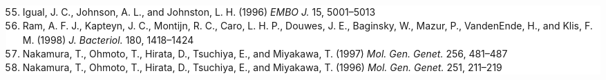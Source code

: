 55. Igual, J. C., Johnson, A. L., and Johnston, L. H. (1996) *EMBO J.* 15, 5001–5013
56. Ram, A. F. J., Kapteyn, J. C., Montijn, R. C., Caro, L. H. P., Douwes, J. E., Baginsky, W., Mazur, P., VandenEnde, H., and Klis, F. M. (1998) *J. Bacteriol.* 180, 1418–1424
57. Nakamura, T., Ohmoto, T., Hirata, D., Tsuchiya, E., and Miyakawa, T. (1997) *Mol. Gen. Genet.* 256, 481–487
58. Nakamura, T., Ohmoto, T., Hirata, D., Tsuchiya, E., and Miyakawa, T. (1996) *Mol. Gen. Genet.* 251, 211–219
